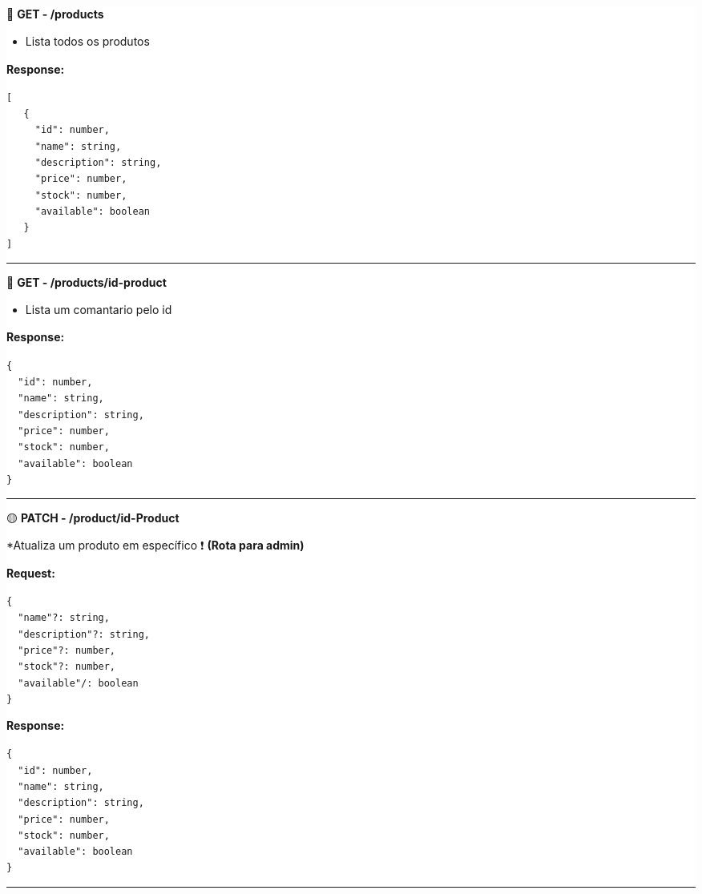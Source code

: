 🔵 **GET - /products**

* Lista todos os produtos

**Response:**
````
[
   {
     "id": number,
     "name": string,
     "description": string,
     "price": number,
     "stock": number,
     "available": boolean
   }
]

````

_______________________________________________________________________________________________________________________________________________________________________

🔵 **GET - /products/id-product**

* Lista um comantario pelo id

**Response:**
````
{
  "id": number,
  "name": string,
  "description": string,
  "price": number,
  "stock": number,
  "available": boolean
}
````

_______________________________________________________________________________________________________________________________________________________________________

🟡 **PATCH - /product/id-Product** 

*Atualiza um produto em específico :heavy_exclamation_mark: **(Rota para admin)**

**Request:**
````
{
  "name"?: string,
  "description"?: string,
  "price"?: number,
  "stock"?: number,
  "available"/: boolean
}

````

**Response:**
````
{
  "id": number,
  "name": string,
  "description": string,
  "price": number,
  "stock": number,
  "available": boolean
}

````
_______________________________________________________________________________________________________________________________________________________________________
